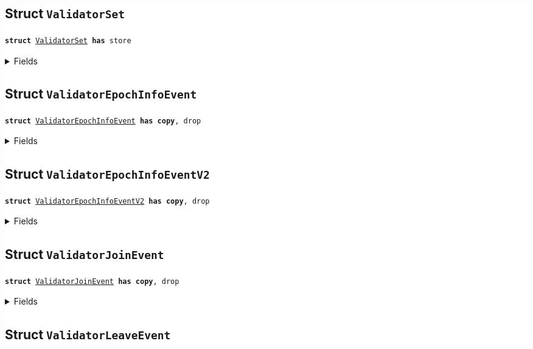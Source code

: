 

<a name="0x3_validator_set_ValidatorSet"></a>

## Struct `ValidatorSet`



<pre><code><b>struct</b> <a href="../../dependencies/sui-system/validator_set.md#0x3_validator_set_ValidatorSet">ValidatorSet</a> <b>has</b> store
</code></pre>



<details><summary>Fields</summary></details>

<a name="0x3_validator_set_ValidatorEpochInfoEvent"></a>

## Struct `ValidatorEpochInfoEvent`



<pre><code><b>struct</b> <a href="../../dependencies/sui-system/validator_set.md#0x3_validator_set_ValidatorEpochInfoEvent">ValidatorEpochInfoEvent</a> <b>has</b> <b>copy</b>, drop
</code></pre>



<details><summary>Fields</summary></details>

<a name="0x3_validator_set_ValidatorEpochInfoEventV2"></a>

## Struct `ValidatorEpochInfoEventV2`



<pre><code><b>struct</b> <a href="../../dependencies/sui-system/validator_set.md#0x3_validator_set_ValidatorEpochInfoEventV2">ValidatorEpochInfoEventV2</a> <b>has</b> <b>copy</b>, drop
</code></pre>



<details><summary>Fields</summary></details>

<a name="0x3_validator_set_ValidatorJoinEvent"></a>

## Struct `ValidatorJoinEvent`



<pre><code><b>struct</b> <a href="../../dependencies/sui-system/validator_set.md#0x3_validator_set_ValidatorJoinEvent">ValidatorJoinEvent</a> <b>has</b> <b>copy</b>, drop
</code></pre>



<details><summary>Fields</summary></details>

<a name="0x3_validator_set_ValidatorLeaveEvent"></a>

## Struct `ValidatorLeaveEvent`
